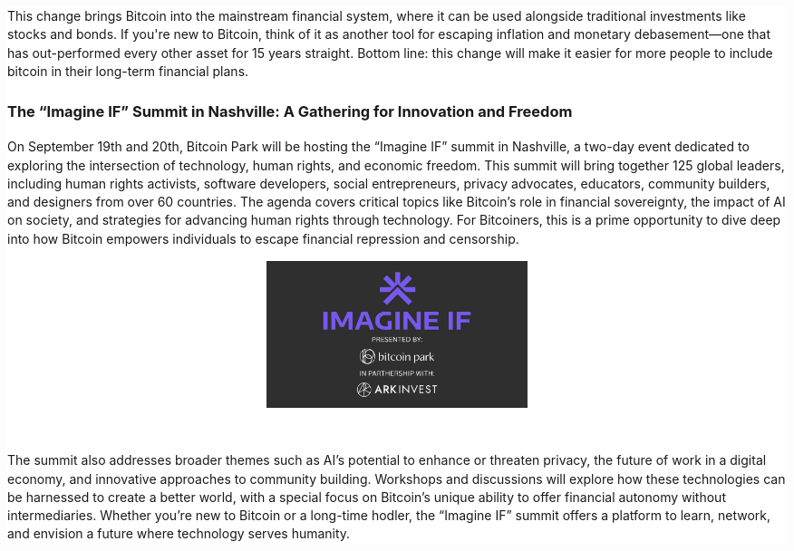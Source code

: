 This change brings Bitcoin into the mainstream financial system, where it can be used alongside traditional investments like stocks and bonds. If you're new to Bitcoin, think of it as another tool for escaping inflation and monetary debasement—one that has out-performed every other asset for 15 years straight. Bottom line: this change will make it easier for more people to include bitcoin in their long-term financial plans.

### The “Imagine IF” Summit in Nashville: A Gathering for Innovation and Freedom

On September 19th and 20th, Bitcoin Park will be hosting the “Imagine IF” summit in Nashville, a two-day event dedicated to exploring the intersection of technology, human rights, and economic freedom. This summit will bring together 125 global leaders, including human rights activists, software developers, social entrepreneurs, privacy advocates, educators, community builders, and designers from over 60 countries. The agenda covers critical topics like Bitcoin’s role in financial sovereignty, the impact of AI on society, and strategies for advancing human rights through technology. For Bitcoiners, this is a prime opportunity to dive deep into how Bitcoin empowers individuals to escape financial repression and censorship.

<a href="https://bitcoinpark.com/imagineif/index_imagineif.html" target="_blank"><img class="mobile-banner" src="Imagine IF.png" style="width:30dvw;display:block;margin:0 auto;"></a>

<br>

The summit also addresses broader themes such as AI’s potential to enhance or threaten privacy, the future of work in a digital economy, and innovative approaches to community building. Workshops and discussions will explore how these technologies can be harnessed to create a better world, with a special focus on Bitcoin’s unique ability to offer financial autonomy without intermediaries. Whether you’re new to Bitcoin or a long-time hodler, the “Imagine IF” summit offers a platform to learn, network, and envision a future where technology serves humanity.
